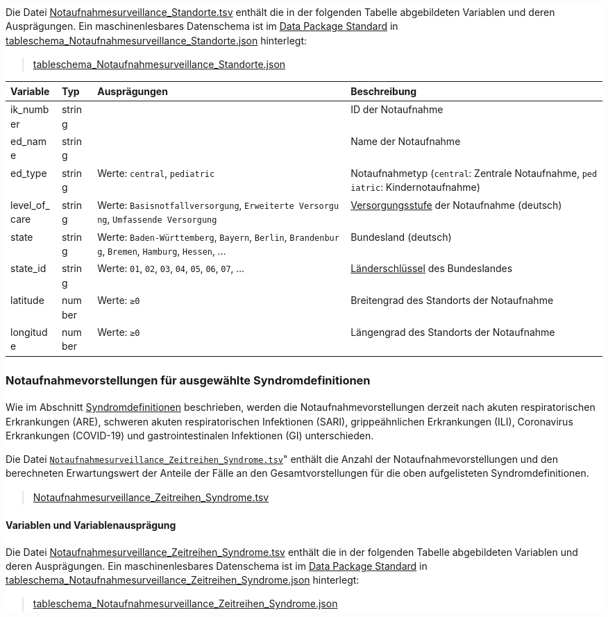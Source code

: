 

Die Datei [Notaufnahmesurveillance_Standorte.tsv](https://github.com/robert-koch-institut/Daten_der_Notaufnahmesurveillance/blob/main/Notaufnahmesurveillance_Standorte.tsv) enthält die in der folgenden Tabelle abgebildeten Variablen und deren Ausprägungen. Ein maschinenlesbares Datenschema ist im [Data Package Standard](https://datapackage.org/) in [tableschema_Notaufnahmesurveillance_Standorte.json](https://github.com/robert-koch-institut/Daten_der_Notaufnahmesurveillance/blob/main/Metadaten/schemas/tableschema_Notaufnahmesurveillance_Standorte.json) hinterlegt:
> [tableschema_Notaufnahmesurveillance_Standorte.json](https://github.com/robert-koch-institut/Daten_der_Notaufnahmesurveillance/blob/main/Metadaten/schemas/tableschema_Notaufnahmesurveillance_Standorte.json)


| Variable      | Typ    | Ausprägungen                                                                                    | Beschreibung                                                                                                                   |
|:--------------|:-------|:------------------------------------------------------------------------------------------------|:-------------------------------------------------------------------------------------------------------------------------------|
| ik_number     | string |                                                                                                 | ID der Notaufnahme                                                                                                             |
| ed_name       | string |                                                                                                 | Name der Notaufnahme                                                                                                           |
| ed_type       | string | Werte: `central`, `pediatric`                                                                   | Notaufnahmetyp (`central`: Zentrale Notaufnahme, `pediatric`: Kindernotaufnahme)                                               |
| level_of_care | string | Werte: `Basisnotfallversorgung`, `Erweiterte Versorgung`, `Umfassende Versorgung`               | [Versorgungsstufe](https://www.g-ba.de/downloads/62-492-2340/Not-Kra-R_2020-11-20_iK-2020-11-01.pdf) der Notaufnahme (deutsch) |
| state         | string | Werte: `Baden-Württemberg`, `Bayern`, `Berlin`, `Brandenburg`, `Bremen`, `Hamburg`, `Hessen`, … | Bundesland (deutsch)                                                                                                           |
| state_id      | string | Werte: `01`, `02`, `03`, `04`, `05`, `06`, `07`, …                                              | [Länderschlüssel](https://de.wikipedia.org/wiki/Amtlicher_Gemeindeschl%C3%BCssel) des Bundeslandes                             |
| latitude      | number | Werte: `≥0`                                                                                     | Breitengrad des Standorts der Notaufnahme                                                                                      |
| longitude     | number | Werte: `≥0`                                                                                     | Längengrad des Standorts der Notaufnahme                                                                                       |






### Notaufnahmevorstellungen für ausgewählte Syndromdefinitionen  

Wie im Abschnitt [Syndromdefinitionen](#Syndromdefinitionen) beschrieben, werden die Notaufnahmevorstellungen derzeit nach akuten respiratorischen Erkrankungen (ARE), schweren akuten respiratorischen Infektionen (SARI),  grippeähnlichen Erkrankungen (ILI), Coronavirus Erkrankungen (COVID-19) und gastrointestinalen Infektionen (GI) unterschieden.   


Die Datei [`Notaufnahmesurveillance_Zeitreihen_Syndrome.tsv`](https://github.com/robert-koch-institut/Daten_der_Notaufnahmesurveillance/blob/main/Notaufnahmesurveillance_Zeitreihen_Syndrome.tsv)" enthält die Anzahl der Notaufnahmevorstellungen und den berechneten Erwartungswert der Anteile der Fälle an den Gesamtvorstellungen für die oben aufgelisteten Syndromdefinitionen.  

> [Notaufnahmesurveillance_Zeitreihen_Syndrome.tsv](https://github.com/robert-koch-institut/Daten_der_Notaufnahmesurveillance/blob/main/Notaufnahmesurveillance_Zeitreihen_Syndrome.tsv)  

#### Variablen und Variablenausprägung



Die Datei [Notaufnahmesurveillance_Zeitreihen_Syndrome.tsv](https://github.com/robert-koch-institut/Daten_der_Notaufnahmesurveillance/blob/main/Notaufnahmesurveillance_Zeitreihen_Syndrome.tsv) enthält die in der folgenden Tabelle abgebildeten Variablen und deren Ausprägungen. Ein maschinenlesbares Datenschema ist im [Data Package Standard](https://datapackage.org/) in [tableschema_Notaufnahmesurveillance_Zeitreihen_Syndrome.json](https://github.com/robert-koch-institut/Daten_der_Notaufnahmesurveillance/blob/main/Metadaten/schemas/tableschema_Notaufnahmesurveillance_Zeitreihen_Syndrome.json) hinterlegt:
> [tableschema_Notaufnahmesurveillance_Zeitreihen_Syndrome.json](https://github.com/robert-koch-institut/Daten_der_Notaufnahmesurveillance/blob/main/Metadaten/schemas/tableschema_Notaufnahmesurveillance_Zeitreihen_Syndrome.json)
